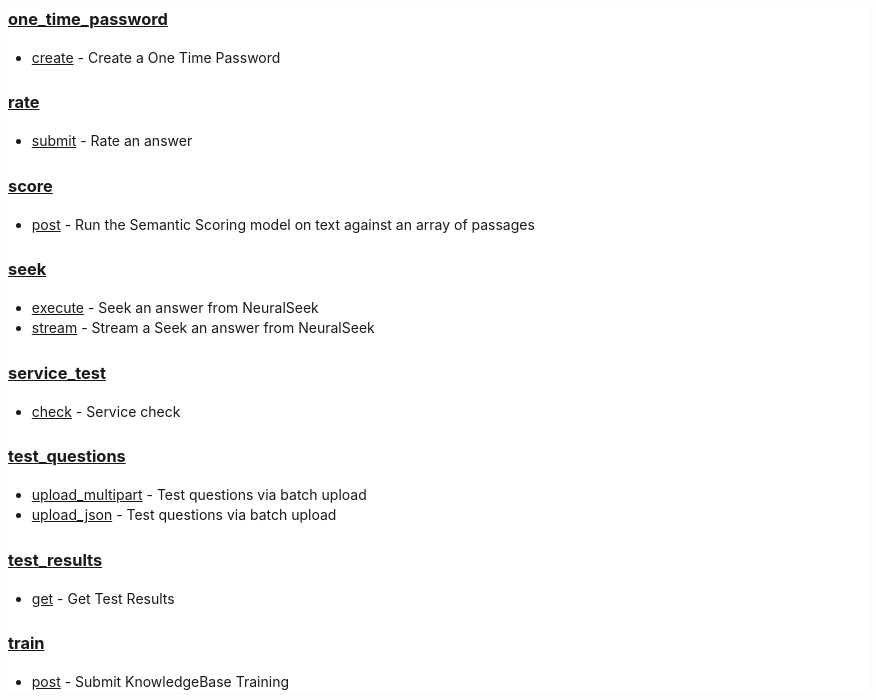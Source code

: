 
### [one_time_password](https://github.com/CerebralBlue/neuralseek-python-sdk/blob/master/docs/sdks/onetimepassword/README.md)

* [create](https://github.com/CerebralBlue/neuralseek-python-sdk/blob/master/docs/sdks/onetimepassword/README.md#create) - Create a One Time Password

### [rate](https://github.com/CerebralBlue/neuralseek-python-sdk/blob/master/docs/sdks/rate/README.md)

* [submit](https://github.com/CerebralBlue/neuralseek-python-sdk/blob/master/docs/sdks/rate/README.md#submit) - Rate an answer

### [score](https://github.com/CerebralBlue/neuralseek-python-sdk/blob/master/docs/sdks/score/README.md)

* [post](https://github.com/CerebralBlue/neuralseek-python-sdk/blob/master/docs/sdks/score/README.md#post) - Run the Semantic Scoring model on text against an array of passages

### [seek](https://github.com/CerebralBlue/neuralseek-python-sdk/blob/master/docs/sdks/seeksdk/README.md)

* [execute](https://github.com/CerebralBlue/neuralseek-python-sdk/blob/master/docs/sdks/seeksdk/README.md#execute) - Seek an answer from NeuralSeek
* [stream](https://github.com/CerebralBlue/neuralseek-python-sdk/blob/master/docs/sdks/seeksdk/README.md#stream) - Stream a Seek an answer from NeuralSeek

### [service_test](https://github.com/CerebralBlue/neuralseek-python-sdk/blob/master/docs/sdks/servicetest/README.md)

* [check](https://github.com/CerebralBlue/neuralseek-python-sdk/blob/master/docs/sdks/servicetest/README.md#check) - Service check

### [test_questions](https://github.com/CerebralBlue/neuralseek-python-sdk/blob/master/docs/sdks/testquestions/README.md)

* [upload_multipart](https://github.com/CerebralBlue/neuralseek-python-sdk/blob/master/docs/sdks/testquestions/README.md#upload_multipart) - Test questions via batch upload
* [upload_json](https://github.com/CerebralBlue/neuralseek-python-sdk/blob/master/docs/sdks/testquestions/README.md#upload_json) - Test questions via batch upload

### [test_results](https://github.com/CerebralBlue/neuralseek-python-sdk/blob/master/docs/sdks/testresults/README.md)

* [get](https://github.com/CerebralBlue/neuralseek-python-sdk/blob/master/docs/sdks/testresults/README.md#get) - Get Test Results

### [train](https://github.com/CerebralBlue/neuralseek-python-sdk/blob/master/docs/sdks/train/README.md)

* [post](https://github.com/CerebralBlue/neuralseek-python-sdk/blob/master/docs/sdks/train/README.md#post) - Submit KnowledgeBase Training
